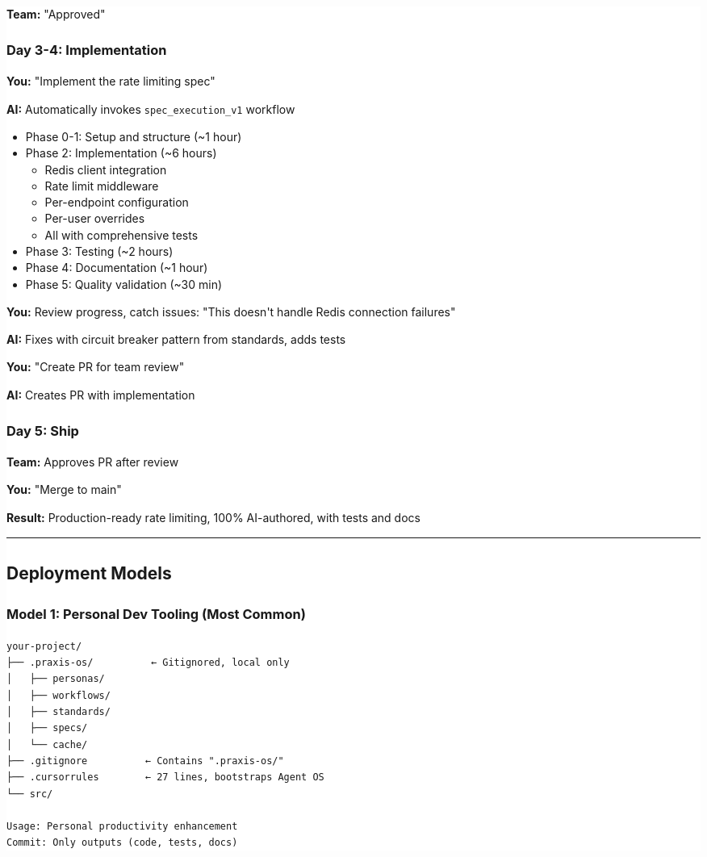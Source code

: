 **Team:** "Approved"

### Day 3-4: Implementation

**You:** "Implement the rate limiting spec"

**AI:** Automatically invokes `spec_execution_v1` workflow
- Phase 0-1: Setup and structure (~1 hour)
- Phase 2: Implementation (~6 hours)
  - Redis client integration
  - Rate limit middleware
  - Per-endpoint configuration
  - Per-user overrides
  - All with comprehensive tests
- Phase 3: Testing (~2 hours)
- Phase 4: Documentation (~1 hour)
- Phase 5: Quality validation (~30 min)

**You:** Review progress, catch issues: "This doesn't handle Redis connection failures"

**AI:** Fixes with circuit breaker pattern from standards, adds tests

**You:** "Create PR for team review"

**AI:** Creates PR with implementation

### Day 5: Ship

**Team:** Approves PR after review

**You:** "Merge to main"

**Result:** Production-ready rate limiting, 100% AI-authored, with tests and docs

---

## Deployment Models

### Model 1: Personal Dev Tooling (Most Common)

```
your-project/
├── .praxis-os/          ← Gitignored, local only
│   ├── personas/
│   ├── workflows/
│   ├── standards/
│   ├── specs/
│   └── cache/
├── .gitignore          ← Contains ".praxis-os/"
├── .cursorrules        ← 27 lines, bootstraps Agent OS
└── src/

Usage: Personal productivity enhancement
Commit: Only outputs (code, tests, docs)
```
